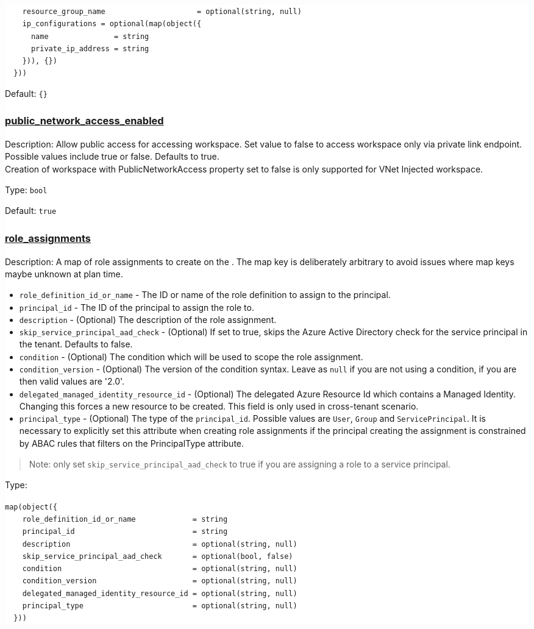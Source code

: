 ```hcl
    resource_group_name                     = optional(string, null)
    ip_configurations = optional(map(object({
      name               = string
      private_ip_address = string
    })), {})
  }))
```

Default: `{}`

### <a name="input_public_network_access_enabled"></a> [public\_network\_access\_enabled](#input\_public\_network\_access\_enabled)

Description:   Allow public access for accessing workspace. Set value to false to access workspace only via private link endpoint.  
  Possible values include true or false. Defaults to true.  
  Creation of workspace with PublicNetworkAccess property set to false is only supported for VNet Injected workspace.

Type: `bool`

Default: `true`

### <a name="input_role_assignments"></a> [role\_assignments](#input\_role\_assignments)

Description:   A map of role assignments to create on the <RESOURCE>. The map key is deliberately arbitrary to avoid issues where map keys maybe unknown at plan time.

  - `role_definition_id_or_name` - The ID or name of the role definition to assign to the principal.
  - `principal_id` - The ID of the principal to assign the role to.
  - `description` - (Optional) The description of the role assignment.
  - `skip_service_principal_aad_check` - (Optional) If set to true, skips the Azure Active Directory check for the service principal in the tenant. Defaults to false.
  - `condition` - (Optional) The condition which will be used to scope the role assignment.
  - `condition_version` - (Optional) The version of the condition syntax. Leave as `null` if you are not using a condition, if you are then valid values are '2.0'.
  - `delegated_managed_identity_resource_id` - (Optional) The delegated Azure Resource Id which contains a Managed Identity. Changing this forces a new resource to be created. This field is only used in cross-tenant scenario.
  - `principal_type` - (Optional) The type of the `principal_id`. Possible values are `User`, `Group` and `ServicePrincipal`. It is necessary to explicitly set this attribute when creating role assignments if the principal creating the assignment is constrained by ABAC rules that filters on the PrincipalType attribute.

  > Note: only set `skip_service_principal_aad_check` to true if you are assigning a role to a service principal.

Type:

```hcl
map(object({
    role_definition_id_or_name             = string
    principal_id                           = string
    description                            = optional(string, null)
    skip_service_principal_aad_check       = optional(bool, false)
    condition                              = optional(string, null)
    condition_version                      = optional(string, null)
    delegated_managed_identity_resource_id = optional(string, null)
    principal_type                         = optional(string, null)
  }))
```
